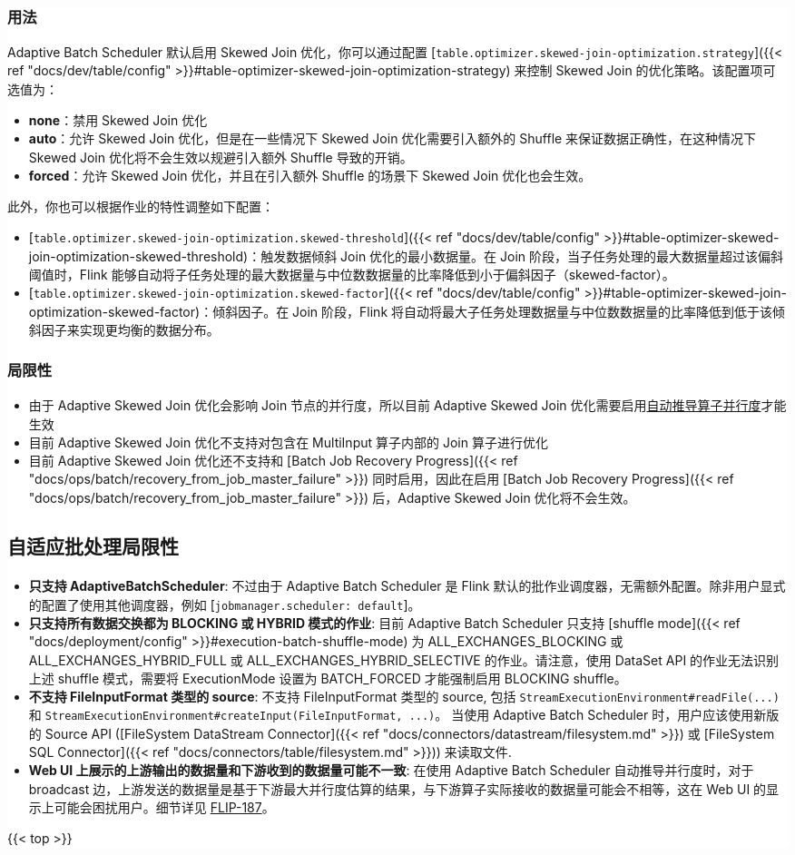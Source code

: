 ### 用法

Adaptive Batch Scheduler  默认启用 Skewed Join 优化，你可以通过配置 [`table.optimizer.skewed-join-optimization.strategy`]({{< ref "docs/dev/table/config" >}}#table-optimizer-skewed-join-optimization-strategy) 来控制 Skewed Join 的优化策略。该配置项可选值为：
- **none**：禁用 Skewed Join 优化
- **auto**：允许 Skewed Join 优化，但是在一些情况下 Skewed Join 优化需要引入额外的 Shuffle 来保证数据正确性，在这种情况下 Skewed Join 优化将不会生效以规避引入额外 Shuffle 导致的开销。
- **forced**：允许 Skewed Join 优化，并且在引入额外 Shuffle 的场景下 Skewed Join 优化也会生效。

此外，你也可以根据作业的特性调整如下配置：
- [`table.optimizer.skewed-join-optimization.skewed-threshold`]({{< ref "docs/dev/table/config" >}}#table-optimizer-skewed-join-optimization-skewed-threshold)：触发数据倾斜 Join 优化的最小数据量。在 Join 阶段，当子任务处理的最大数据量超过该偏斜阈值时，Flink 能够自动将子任务处理的最大数据量与中位数数据量的比率降低到小于偏斜因子（skewed-factor）。
- [`table.optimizer.skewed-join-optimization.skewed-factor`]({{< ref "docs/dev/table/config" >}}#table-optimizer-skewed-join-optimization-skewed-factor)：倾斜因子。在 Join 阶段，Flink 将自动将最大子任务处理数据量与中位数数据量的比率降低到低于该倾斜因子来实现更均衡的数据分布。

### 局限性

- 由于 Adaptive Skewed Join 优化会影响 Join 节点的并行度，所以目前 Adaptive Skewed Join 优化需要启用[自动推导算子并行度](#自动推导并行度)才能生效
- 目前 Adaptive Skewed Join 优化不支持对包含在 MultiInput 算子内部的 Join 算子进行优化
- 目前 Adaptive Skewed Join 优化还不支持和 [Batch Job Recovery Progress]({{< ref "docs/ops/batch/recovery_from_job_master_failure" >}}) 同时启用，因此在启用 [Batch Job Recovery Progress]({{< ref "docs/ops/batch/recovery_from_job_master_failure" >}}) 后，Adaptive Skewed Join 优化将不会生效。

## 自适应批处理局限性

- **只支持 AdaptiveBatchScheduler**: 不过由于 Adaptive Batch Scheduler 是 Flink 默认的批作业调度器，无需额外配置。除非用户显式的配置了使用其他调度器，例如 [`jobmanager.scheduler: default`]。
- **只支持所有数据交换都为 BLOCKING 或 HYBRID 模式的作业**: 目前 Adaptive Batch Scheduler 只支持 [shuffle mode]({{< ref "docs/deployment/config" >}}#execution-batch-shuffle-mode) 为 ALL_EXCHANGES_BLOCKING 或 ALL_EXCHANGES_HYBRID_FULL 或 ALL_EXCHANGES_HYBRID_SELECTIVE 的作业。请注意，使用 DataSet API 的作业无法识别上述 shuffle 模式，需要将 ExecutionMode 设置为 BATCH_FORCED 才能强制启用 BLOCKING shuffle。
- **不支持 FileInputFormat 类型的 source**: 不支持 FileInputFormat 类型的 source, 包括 `StreamExecutionEnvironment#readFile(...)` 和 `StreamExecutionEnvironment#createInput(FileInputFormat, ...)`。 当使用 Adaptive Batch Scheduler 时，用户应该使用新版的 Source API ([FileSystem DataStream Connector]({{< ref "docs/connectors/datastream/filesystem.md" >}}) 或 [FileSystem SQL Connector]({{< ref "docs/connectors/table/filesystem.md" >}})) 来读取文件.
- **Web UI 上展示的上游输出的数据量和下游收到的数据量可能不一致**: 在使用 Adaptive Batch Scheduler 自动推导并行度时，对于 broadcast 边，上游发送的数据量是基于下游最大并行度估算的结果，与下游算子实际接收的数据量可能会不相等，这在 Web UI 的显示上可能会困扰用户。细节详见 [FLIP-187](https://cwiki.apache.org/confluence/display/FLINK/FLIP-187%3A+Adaptive+Batch+Job+Scheduler)。

{{< top >}}
